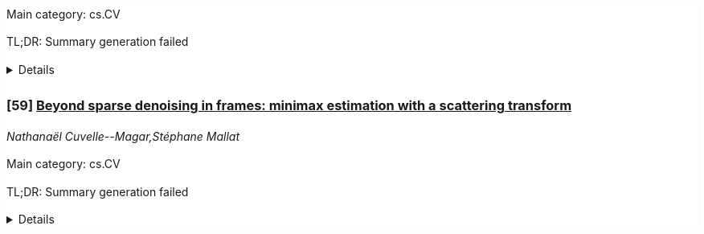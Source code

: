Main category: cs.CV

TL;DR: Summary generation failed


<details><summary>Details</summary></details>


### [59] [Beyond sparse denoising in frames: minimax estimation with a scattering transform](https://arxiv.org/abs/2510.19612)
*Nathanaël Cuvelle--Magar,Stéphane Mallat*

Main category: cs.CV

TL;DR: Summary generation failed


<details>
  <summary>Details</summary>
Motivation: Motivation analysis unavailable

Method: Method extraction failed

Result: Result analysis unavailable

Conclusion: Conclusion extraction failed

Abstract: A considerable amount of research in harmonic analysis has been devoted to
non-linear estimators of signals contaminated by additive Gaussian noise. They
are implemented by thresholding coefficients in a frame, which provide a sparse
signal representation, or by minimising their $\ell^1$ norm. However, sparse
estimators in frames are not sufficiently rich to adapt to complex signal
regularities. For cartoon images whose edges are piecewise $\bf C^\alpha$
curves, wavelet, curvelet and Xlet frames are suboptimal if the Lipschitz
exponent $\alpha \leq 2$ is an unknown parameter. Deep convolutional neural
networks have recently obtained much better numerical results, which reach the
minimax asymptotic bounds for all $\alpha$. Wavelet scattering coefficients
have been introduced as simplified convolutional neural network models. They
are computed by transforming the modulus of wavelet coefficients with a second
wavelet transform. We introduce a denoising estimator by jointly minimising and
